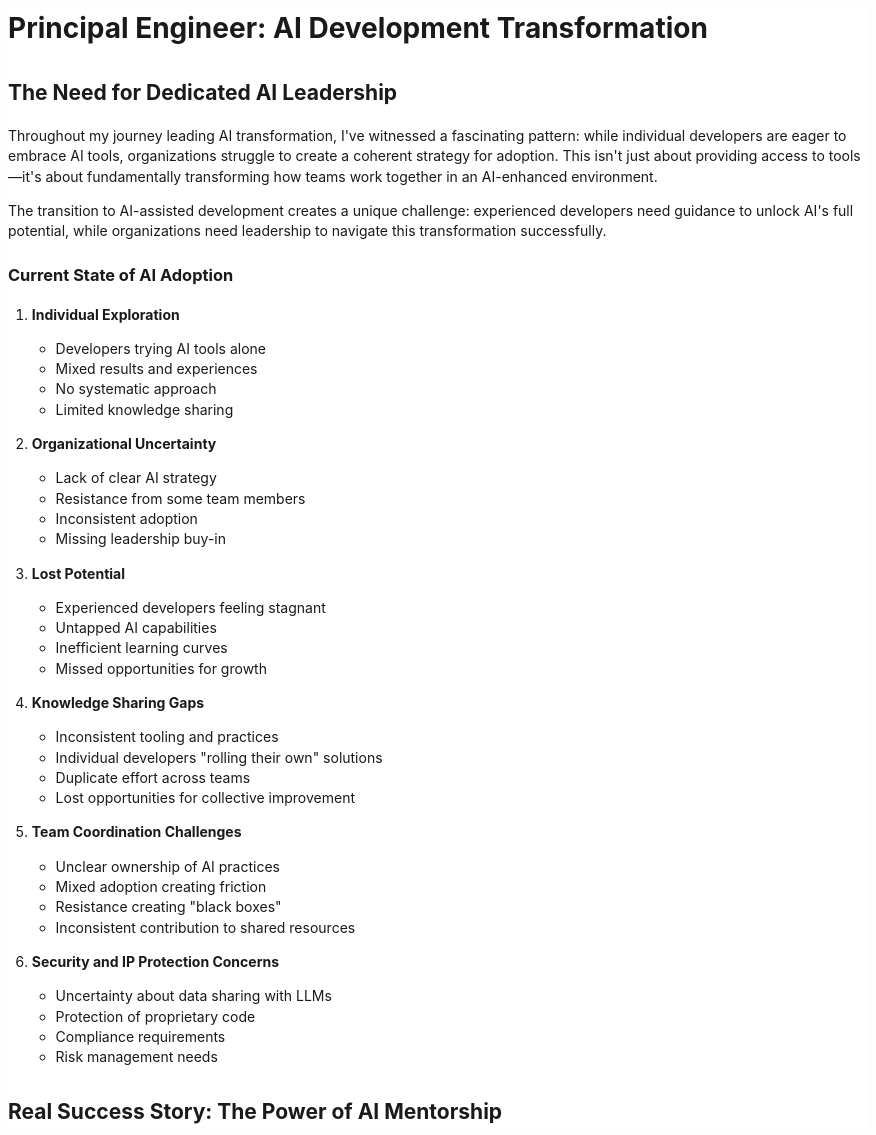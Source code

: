 # Principal Engineer: AI Development Transformation

## The Need for Dedicated AI Leadership

Throughout my journey leading AI transformation, I've witnessed a fascinating pattern: while individual developers are eager to embrace AI tools, organizations struggle to create a coherent strategy for adoption. This isn't just about providing access to tools—it's about fundamentally transforming how teams work together in an AI-enhanced environment.

The transition to AI-assisted development creates a unique challenge: experienced developers need guidance to unlock AI's full potential, while organizations need leadership to navigate this transformation successfully.

### Current State of AI Adoption

1. **Individual Exploration**
   - Developers trying AI tools alone
   - Mixed results and experiences
   - No systematic approach
   - Limited knowledge sharing

2. **Organizational Uncertainty**
   - Lack of clear AI strategy
   - Resistance from some team members
   - Inconsistent adoption
   - Missing leadership buy-in

3. **Lost Potential**
   - Experienced developers feeling stagnant
   - Untapped AI capabilities
   - Inefficient learning curves
   - Missed opportunities for growth

4. **Knowledge Sharing Gaps**
   - Inconsistent tooling and practices
   - Individual developers "rolling their own" solutions
   - Duplicate effort across teams
   - Lost opportunities for collective improvement

5. **Team Coordination Challenges**
   - Unclear ownership of AI practices
   - Mixed adoption creating friction
   - Resistance creating "black boxes"
   - Inconsistent contribution to shared resources

6. **Security and IP Protection Concerns**
   - Uncertainty about data sharing with LLMs
   - Protection of proprietary code
   - Compliance requirements
   - Risk management needs

## Real Success Story: The Power of AI Mentorship
